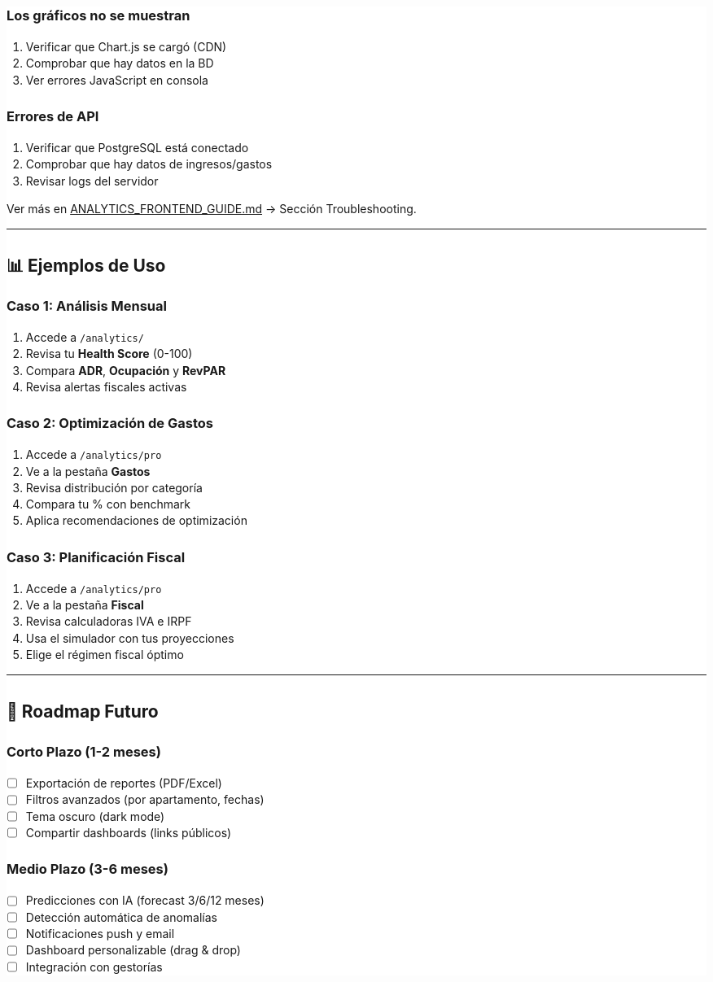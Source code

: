 ### Los gráficos no se muestran
1. Verificar que Chart.js se cargó (CDN)
2. Comprobar que hay datos en la BD
3. Ver errores JavaScript en consola

### Errores de API
1. Verificar que PostgreSQL está conectado
2. Comprobar que hay datos de ingresos/gastos
3. Revisar logs del servidor

Ver más en [ANALYTICS_FRONTEND_GUIDE.md](ANALYTICS_FRONTEND_GUIDE.md) → Sección Troubleshooting.

---

## 📊 Ejemplos de Uso

### Caso 1: Análisis Mensual
1. Accede a `/analytics/`
2. Revisa tu **Health Score** (0-100)
3. Compara **ADR**, **Ocupación** y **RevPAR**
4. Revisa alertas fiscales activas

### Caso 2: Optimización de Gastos
1. Accede a `/analytics/pro`
2. Ve a la pestaña **Gastos**
3. Revisa distribución por categoría
4. Compara tu % con benchmark
5. Aplica recomendaciones de optimización

### Caso 3: Planificación Fiscal
1. Accede a `/analytics/pro`
2. Ve a la pestaña **Fiscal**
3. Revisa calculadoras IVA e IRPF
4. Usa el simulador con tus proyecciones
5. Elige el régimen fiscal óptimo

---

## 🔮 Roadmap Futuro

### Corto Plazo (1-2 meses)
- [ ] Exportación de reportes (PDF/Excel)
- [ ] Filtros avanzados (por apartamento, fechas)
- [ ] Tema oscuro (dark mode)
- [ ] Compartir dashboards (links públicos)

### Medio Plazo (3-6 meses)
- [ ] Predicciones con IA (forecast 3/6/12 meses)
- [ ] Detección automática de anomalías
- [ ] Notificaciones push y email
- [ ] Dashboard personalizable (drag & drop)
- [ ] Integración con gestorías

